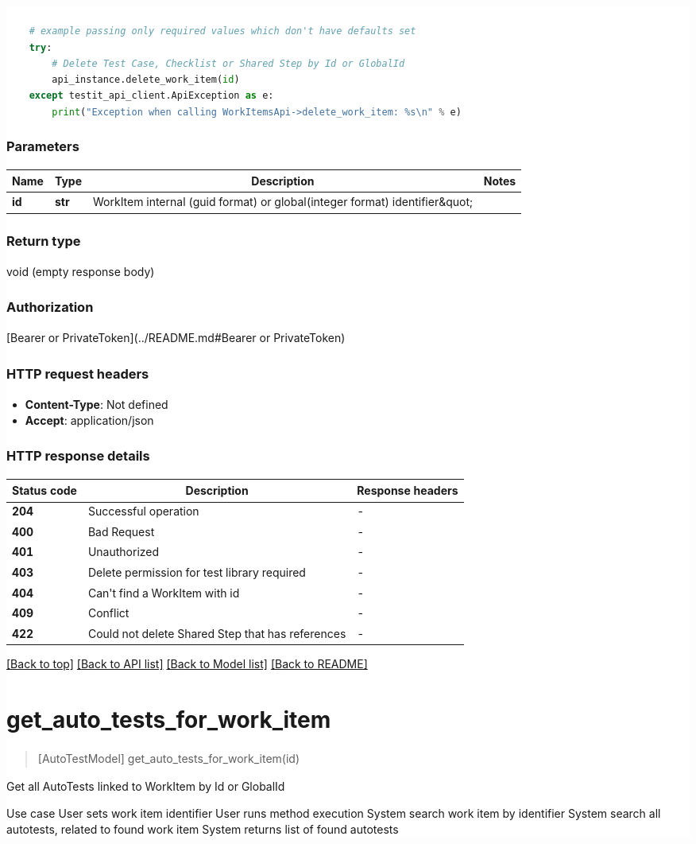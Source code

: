 ```python

    # example passing only required values which don't have defaults set
    try:
        # Delete Test Case, Checklist or Shared Step by Id or GlobalId
        api_instance.delete_work_item(id)
    except testit_api_client.ApiException as e:
        print("Exception when calling WorkItemsApi->delete_work_item: %s\n" % e)
```


### Parameters

Name | Type | Description  | Notes
------------- | ------------- | ------------- | -------------
 **id** | **str**| WorkItem internal (guid format) or  global(integer format) identifier\&quot; |

### Return type

void (empty response body)

### Authorization

[Bearer or PrivateToken](../README.md#Bearer or PrivateToken)

### HTTP request headers

 - **Content-Type**: Not defined
 - **Accept**: application/json


### HTTP response details

| Status code | Description | Response headers |
|-------------|-------------|------------------|
**204** | Successful operation |  -  |
**400** | Bad Request |  -  |
**401** | Unauthorized |  -  |
**403** | Delete permission for test library required |  -  |
**404** | Can&#39;t find a WorkItem with id |  -  |
**409** | Conflict |  -  |
**422** | Could not delete Shared Step that has references |  -  |

[[Back to top]](#) [[Back to API list]](../README.md#documentation-for-api-endpoints) [[Back to Model list]](../README.md#documentation-for-models) [[Back to README]](../README.md)

# **get_auto_tests_for_work_item**
> [AutoTestModel] get_auto_tests_for_work_item(id)

Get all AutoTests linked to WorkItem by Id or GlobalId

 Use case   User sets work item identifier   User runs method execution   System search work item by identifier   System search all autotests, related to found work item   System returns list of found autotests
